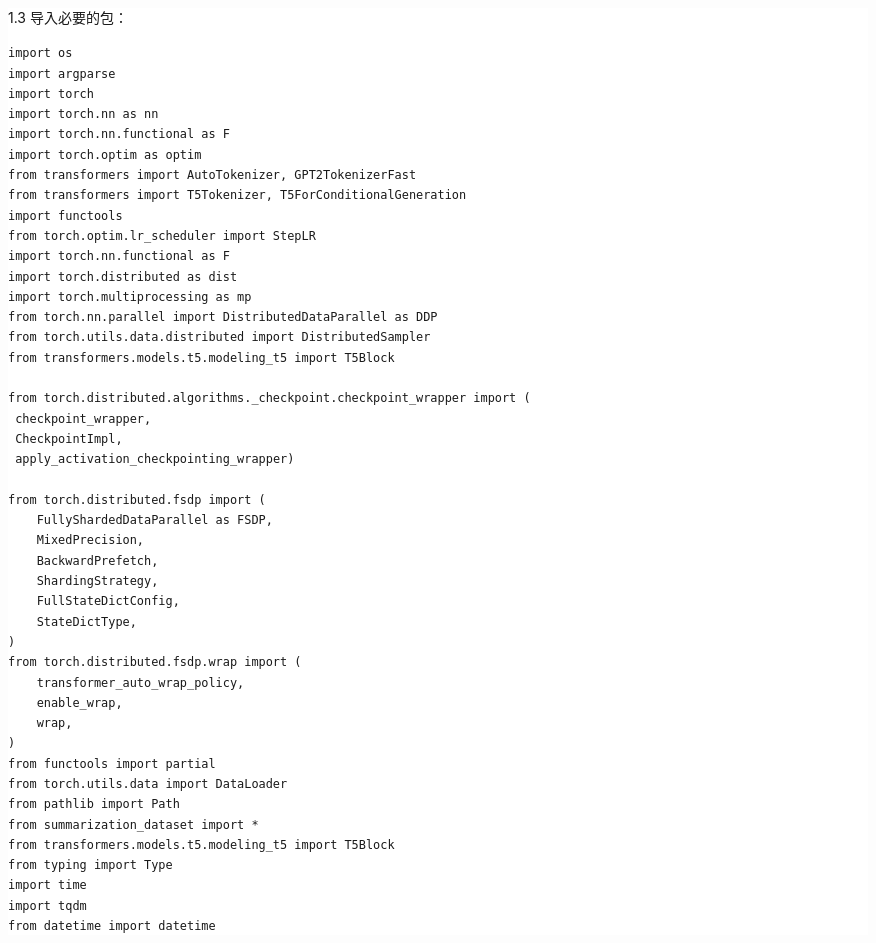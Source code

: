 


 1.3 导入必要的包：






```
import os
import argparse
import torch
import torch.nn as nn
import torch.nn.functional as F
import torch.optim as optim
from transformers import AutoTokenizer, GPT2TokenizerFast
from transformers import T5Tokenizer, T5ForConditionalGeneration
import functools
from torch.optim.lr_scheduler import StepLR
import torch.nn.functional as F
import torch.distributed as dist
import torch.multiprocessing as mp
from torch.nn.parallel import DistributedDataParallel as DDP
from torch.utils.data.distributed import DistributedSampler
from transformers.models.t5.modeling_t5 import T5Block

from torch.distributed.algorithms._checkpoint.checkpoint_wrapper import (
 checkpoint_wrapper,
 CheckpointImpl,
 apply_activation_checkpointing_wrapper)

from torch.distributed.fsdp import (
    FullyShardedDataParallel as FSDP,
    MixedPrecision,
    BackwardPrefetch,
    ShardingStrategy,
    FullStateDictConfig,
    StateDictType,
)
from torch.distributed.fsdp.wrap import (
    transformer_auto_wrap_policy,
    enable_wrap,
    wrap,
)
from functools import partial
from torch.utils.data import DataLoader
from pathlib import Path
from summarization_dataset import *
from transformers.models.t5.modeling_t5 import T5Block
from typing import Type
import time
import tqdm
from datetime import datetime

```
